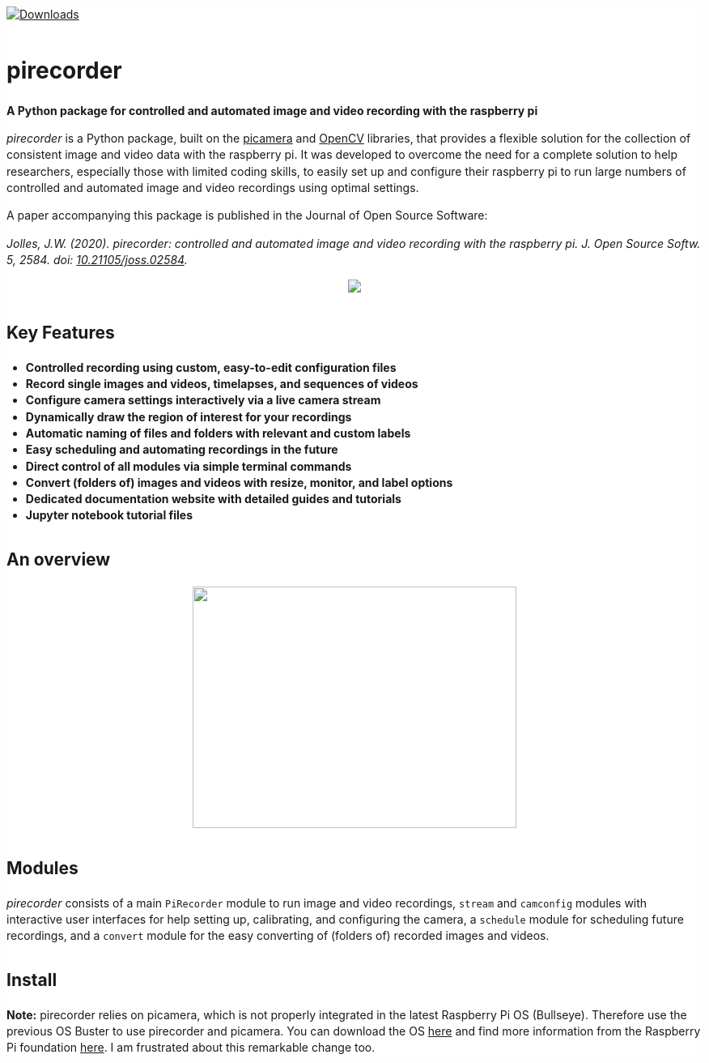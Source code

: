 [![Downloads](https://pepy.tech/badge/pirecorder)](https://pepy.tech/project/pirecorder)

# pirecorder
**A Python package for controlled and automated image and video recording with the raspberry pi**

*pirecorder* is a Python package, built on the [picamera](http://picamera.readthedocs.io/) and [OpenCV](https://opencv.org/) libraries, that provides a flexible solution for the collection of consistent image and video data with the raspberry pi. It was developed to overcome the need for a complete solution to help researchers, especially those with limited coding skills, to easily set up and configure their raspberry pi to run large numbers of controlled and automated image and video recordings using optimal settings.

A paper accompanying this package is published in the Journal of Open Source Software:

*Jolles, J.W. (2020). pirecorder: controlled and automated image and video recording with the raspberry pi. J. Open Source Softw. 5, 2584. doi: [10.21105/joss.02584](http://doi.org/10.21105/joss.02584).*

<p align="center"><img src="https://github.com/jollejolles/pirecorder/blob/master/images/pirecorder-logo-large.jpg"></p>

## Key Features
* **Controlled recording using custom, easy-to-edit configuration files**
* **Record single images and videos, timelapses, and sequences of videos**
* **Configure camera settings interactively via a live camera stream**
* **Dynamically draw the region of interest for your recordings**
* **Automatic naming of files and folders with relevant and custom labels**
* **Easy scheduling and automating recordings in the future**
* **Direct control of all modules via simple terminal commands**
* **Convert (folders of) images and videos with resize, monitor, and label options**
* **Dedicated documentation website with detailed guides and tutorials**
* **Jupyter notebook tutorial files**

## An overview
<p align="center"><a href="https://www.youtube.com/watch?v=pcVHpijd6wc" title="A quick overview of the pirecorder package" target="_blank"><img src="https://github.com/jollejolles/pirecorder/blob/master/images/pirecorder-video.jpg" width="400" height="298"></a></p>

## Modules
*pirecorder* consists of a main `PiRecorder` module to run image and video recordings, `stream` and `camconfig` modules with interactive user interfaces for help setting up, calibrating, and configuring the camera, a `schedule` module for scheduling future recordings, and a `convert` module for the easy converting of (folders of) recorded images and videos.

## Install
**Note:** pirecorder relies on picamera, which is not properly integrated in the latest Raspberry Pi OS (Bullseye). Therefore use the previous OS Buster to use pirecorder and picamera. You can download the OS [here](https://downloads.raspberrypi.org/raspios_armhf/images/raspios_armhf-2021-05-28/) and find more information from the Raspberry Pi foundation [here](https://www.raspberrypi.com/news/bullseye-camera-system/). I am frustrated about this remarkable change too.
